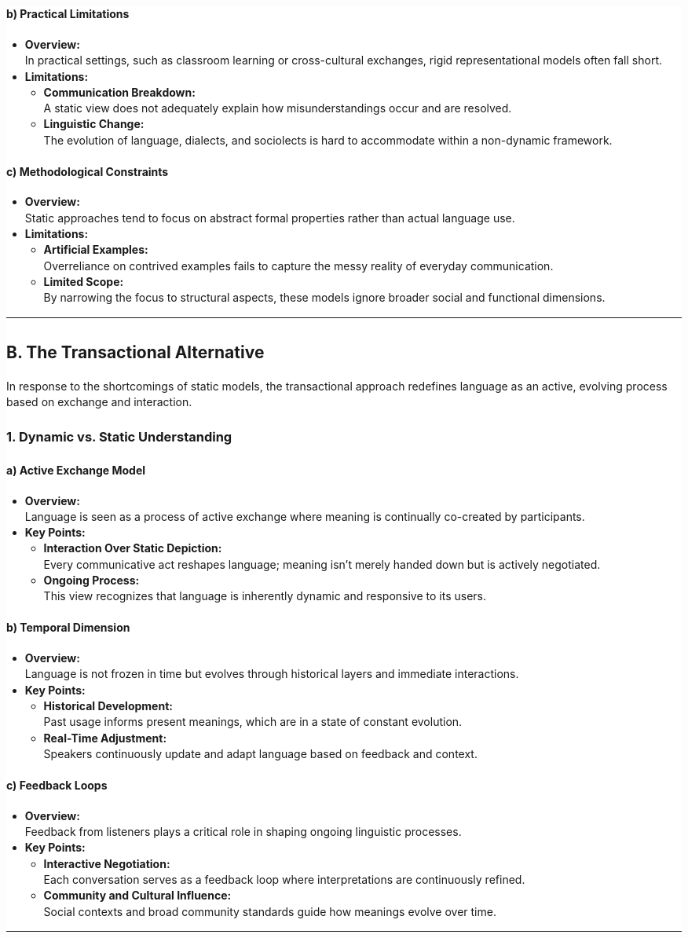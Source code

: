 #### b) Practical Limitations
- **Overview:**  
  In practical settings, such as classroom learning or cross-cultural exchanges, rigid representational models often fall short.
- **Limitations:**
  - **Communication Breakdown:**  
    A static view does not adequately explain how misunderstandings occur and are resolved.
  - **Linguistic Change:**  
    The evolution of language, dialects, and sociolects is hard to accommodate within a non-dynamic framework.

#### c) Methodological Constraints
- **Overview:**  
  Static approaches tend to focus on abstract formal properties rather than actual language use.
- **Limitations:**
  - **Artificial Examples:**  
    Overreliance on contrived examples fails to capture the messy reality of everyday communication.
  - **Limited Scope:**  
    By narrowing the focus to structural aspects, these models ignore broader social and functional dimensions.

---

## B. The Transactional Alternative

In response to the shortcomings of static models, the transactional approach redefines language as an active, evolving process based on exchange and interaction.

### 1. Dynamic vs. Static Understanding

#### a) Active Exchange Model
- **Overview:**  
  Language is seen as a process of active exchange where meaning is continually co-created by participants.
- **Key Points:**
  - **Interaction Over Static Depiction:**  
    Every communicative act reshapes language; meaning isn’t merely handed down but is actively negotiated.
  - **Ongoing Process:**  
    This view recognizes that language is inherently dynamic and responsive to its users.

#### b) Temporal Dimension
- **Overview:**  
  Language is not frozen in time but evolves through historical layers and immediate interactions.
- **Key Points:**
  - **Historical Development:**  
    Past usage informs present meanings, which are in a state of constant evolution.
  - **Real-Time Adjustment:**  
    Speakers continuously update and adapt language based on feedback and context.

#### c) Feedback Loops
- **Overview:**  
  Feedback from listeners plays a critical role in shaping ongoing linguistic processes.
- **Key Points:**
  - **Interactive Negotiation:**  
    Each conversation serves as a feedback loop where interpretations are continuously refined.
  - **Community and Cultural Influence:**  
    Social contexts and broad community standards guide how meanings evolve over time.

---